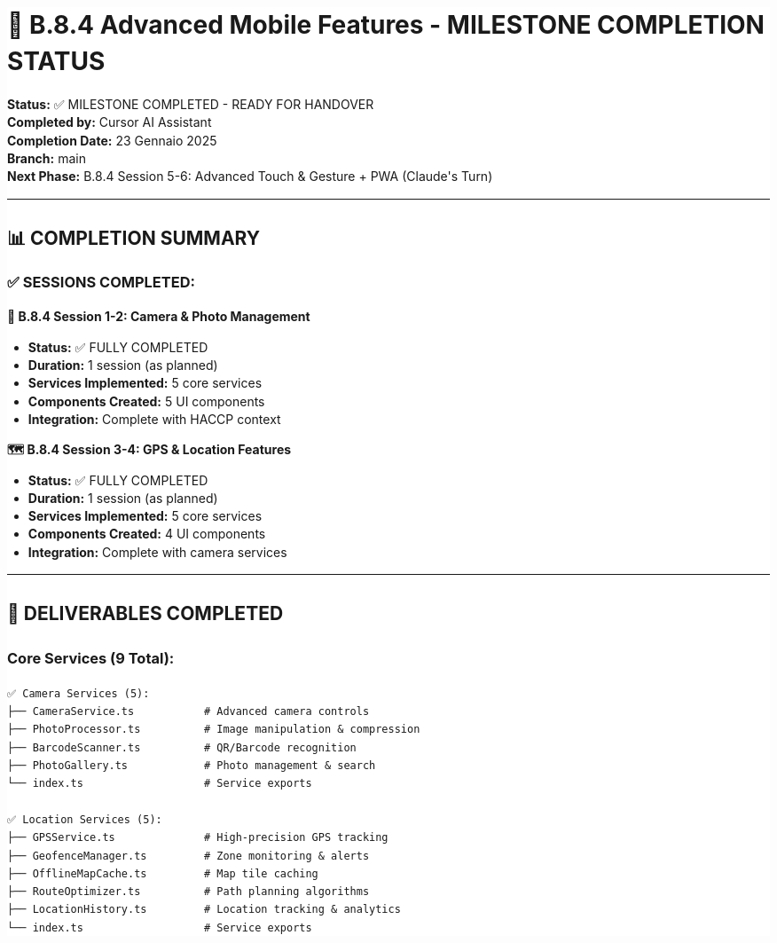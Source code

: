 # 🎉 B.8.4 Advanced Mobile Features - MILESTONE COMPLETION STATUS

**Status:** ✅ MILESTONE COMPLETED - READY FOR HANDOVER  
**Completed by:** Cursor AI Assistant  
**Completion Date:** 23 Gennaio 2025  
**Branch:** main  
**Next Phase:** B.8.4 Session 5-6: Advanced Touch & Gesture + PWA (Claude's Turn)  

---

## 📊 **COMPLETION SUMMARY**

### ✅ **SESSIONS COMPLETED:**

**🎥 B.8.4 Session 1-2: Camera & Photo Management**
- **Status:** ✅ FULLY COMPLETED
- **Duration:** 1 session (as planned)
- **Services Implemented:** 5 core services
- **Components Created:** 5 UI components
- **Integration:** Complete with HACCP context

**🗺️ B.8.4 Session 3-4: GPS & Location Features**
- **Status:** ✅ FULLY COMPLETED  
- **Duration:** 1 session (as planned)
- **Services Implemented:** 5 core services
- **Components Created:** 4 UI components
- **Integration:** Complete with camera services

---

## 🚀 **DELIVERABLES COMPLETED**

### **Core Services (9 Total):**
```
✅ Camera Services (5):
├── CameraService.ts           # Advanced camera controls
├── PhotoProcessor.ts          # Image manipulation & compression
├── BarcodeScanner.ts          # QR/Barcode recognition
├── PhotoGallery.ts            # Photo management & search
└── index.ts                   # Service exports

✅ Location Services (5):
├── GPSService.ts              # High-precision GPS tracking
├── GeofenceManager.ts         # Zone monitoring & alerts
├── OfflineMapCache.ts         # Map tile caching
├── RouteOptimizer.ts          # Path planning algorithms
├── LocationHistory.ts         # Location tracking & analytics
└── index.ts                   # Service exports
```
